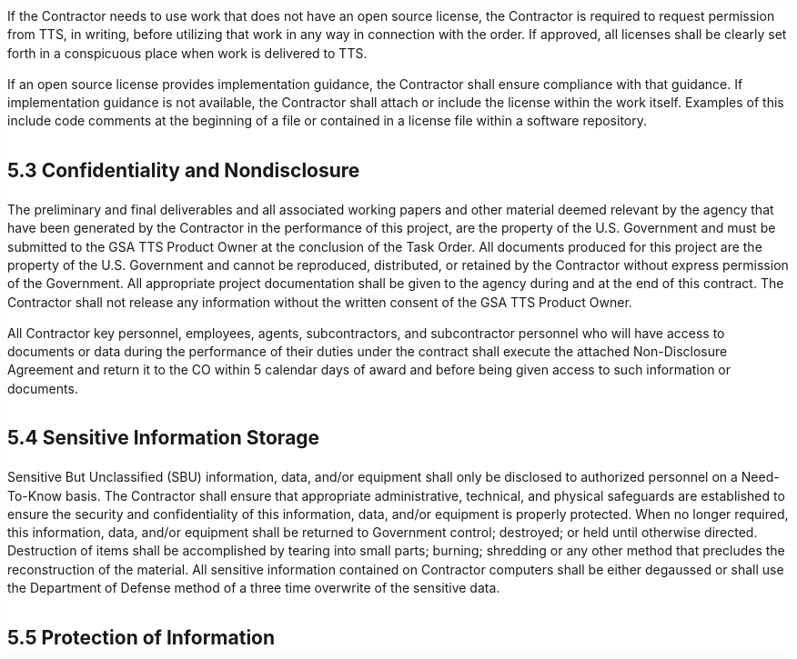 If the Contractor needs to use work that does not have an open source
license, the Contractor is required to request permission from TTS, in
writing, before utilizing that work in any way in connection with the
order. If approved, all licenses shall be clearly set forth in a
conspicuous place when work is delivered to TTS.

If an open source license provides implementation guidance, the
Contractor shall ensure compliance with that guidance. If implementation
guidance is not available, the Contractor shall attach or include the
license within the work itself. Examples of this include code comments
at the beginning of a file or contained in a license file within a
software repository.

## 5.3 Confidentiality and Nondisclosure

The preliminary and final deliverables and all associated working papers
and other material deemed relevant by the agency that have been
generated by the Contractor in the performance of this project, are the
property of the U.S. Government and must be submitted to the GSA TTS
Product Owner at the conclusion of the Task Order. All documents
produced for this project are the property of the U.S. Government and
cannot be reproduced, distributed, or retained by the Contractor without
express permission of the Government. All appropriate project
documentation shall be given to the agency during and at the end of this
contract. The Contractor shall not release any information without the
written consent of the GSA TTS Product Owner.

All Contractor key personnel, employees, agents, subcontractors, and
subcontractor personnel who will have access to documents or data during
the performance of their duties under the contract shall execute the
attached Non-Disclosure Agreement and return it to the CO within 5
calendar days of award and before being given access to such information
or documents.

## 5.4 Sensitive Information Storage

Sensitive But Unclassified (SBU) information, data, and/or equipment
shall only be disclosed to authorized personnel on a Need-To-Know basis.
The Contractor shall ensure that appropriate administrative, technical,
and physical safeguards are established to ensure the security and
confidentiality of this information, data, and/or equipment is properly
protected. When no longer required, this information, data, and/or
equipment shall be returned to Government control; destroyed; or held
until otherwise directed. Destruction of items shall be accomplished by
tearing into small parts; burning; shredding or any other method that
precludes the reconstruction of the material. All sensitive information
contained on Contractor computers shall be either degaussed or shall use
the Department of Defense method of a three time overwrite of the
sensitive data.

## 5.5 Protection of Information
